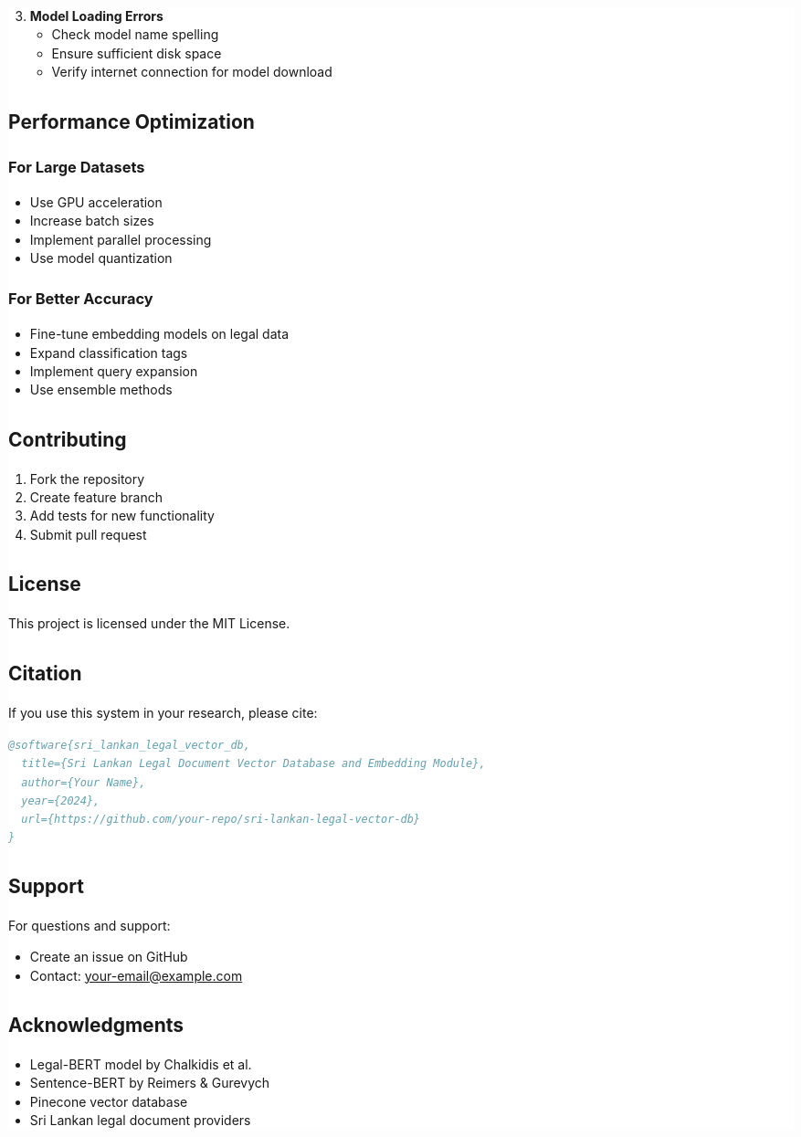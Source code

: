 3. **Model Loading Errors**
   - Check model name spelling
   - Ensure sufficient disk space
   - Verify internet connection for model download

## Performance Optimization

### For Large Datasets
- Use GPU acceleration
- Increase batch sizes
- Implement parallel processing
- Use model quantization

### For Better Accuracy
- Fine-tune embedding models on legal data
- Expand classification tags
- Implement query expansion
- Use ensemble methods

## Contributing

1. Fork the repository
2. Create feature branch
3. Add tests for new functionality
4. Submit pull request

## License

This project is licensed under the MIT License.

## Citation

If you use this system in your research, please cite:

```bibtex
@software{sri_lankan_legal_vector_db,
  title={Sri Lankan Legal Document Vector Database and Embedding Module},
  author={Your Name},
  year={2024},
  url={https://github.com/your-repo/sri-lankan-legal-vector-db}
}
```

## Support

For questions and support:
- Create an issue on GitHub
- Contact: your-email@example.com

## Acknowledgments

- Legal-BERT model by Chalkidis et al.
- Sentence-BERT by Reimers & Gurevych
- Pinecone vector database
- Sri Lankan legal document providers
